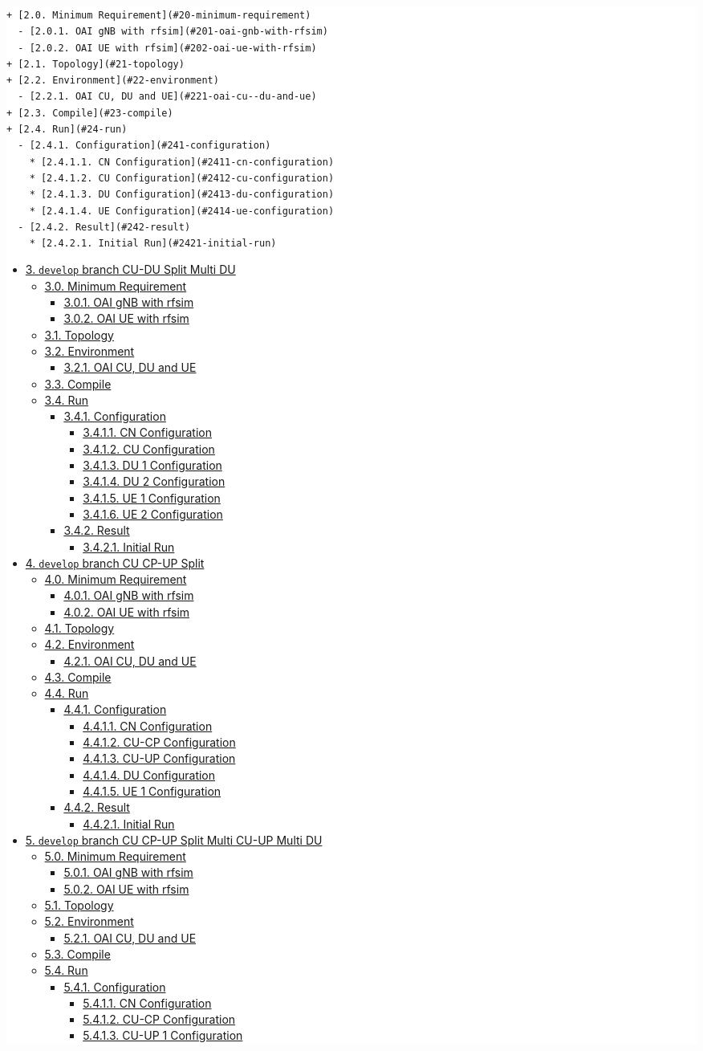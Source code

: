     + [2.0. Minimum Requirement](#20-minimum-requirement)
      - [2.0.1. OAI gNB with rfsim](#201-oai-gnb-with-rfsim)
      - [2.0.2. OAI UE with rfsim](#202-oai-ue-with-rfsim)
    + [2.1. Topology](#21-topology)
    + [2.2. Environment](#22-environment)
      - [2.2.1. OAI CU, DU and UE](#221-oai-cu--du-and-ue)
    + [2.3. Compile](#23-compile)
    + [2.4. Run](#24-run)
      - [2.4.1. Configuration](#241-configuration)
        * [2.4.1.1. CN Configuration](#2411-cn-configuration)
        * [2.4.1.2. CU Configuration](#2412-cu-configuration)
        * [2.4.1.3. DU Configuration](#2413-du-configuration)
        * [2.4.1.4. UE Configuration](#2414-ue-configuration)
      - [2.4.2. Result](#242-result)
        * [2.4.2.1. Initial Run](#2421-initial-run)
  * [3. `develop` branch CU-DU Split Multi DU](#3--develop--branch-cu-du-split-multi-du)
    + [3.0. Minimum Requirement](#30-minimum-requirement)
      - [3.0.1. OAI gNB with rfsim](#301-oai-gnb-with-rfsim)
      - [3.0.2. OAI UE with rfsim](#302-oai-ue-with-rfsim)
    + [3.1. Topology](#31-topology)
    + [3.2. Environment](#32-environment)
      - [3.2.1. OAI CU, DU and UE](#321-oai-cu--du-and-ue)
    + [3.3. Compile](#33-compile)
    + [3.4. Run](#34-run)
      - [3.4.1. Configuration](#341-configuration)
        * [3.4.1.1. CN Configuration](#3411-cn-configuration)
        * [3.4.1.2. CU Configuration](#3412-cu-configuration)
        * [3.4.1.3. DU 1 Configuration](#3413-du-1-configuration)
        * [3.4.1.4. DU 2 Configuration](#3414-du-2-configuration)
        * [3.4.1.5. UE 1 Configuration](#3415-ue-1-configuration)
        * [3.4.1.6. UE 2 Configuration](#3416-ue-2-configuration)
      - [3.4.2. Result](#342-result)
        * [3.4.2.1. Initial Run](#3421-initial-run)
  * [4. `develop` branch CU CP-UP Split](#4--develop--branch-cu-cp-up-split)
    + [4.0. Minimum Requirement](#40-minimum-requirement)
      - [4.0.1. OAI gNB with rfsim](#401-oai-gnb-with-rfsim)
      - [4.0.2. OAI UE with rfsim](#402-oai-ue-with-rfsim)
    + [4.1. Topology](#41-topology)
    + [4.2. Environment](#42-environment)
      - [4.2.1. OAI CU, DU and UE](#421-oai-cu--du-and-ue)
    + [4.3. Compile](#43-compile)
    + [4.4. Run](#44-run)
      - [4.4.1. Configuration](#441-configuration)
        * [4.4.1.1. CN Configuration](#4411-cn-configuration)
        * [4.4.1.2. CU-CP Configuration](#4412-cu-cp-configuration)
        * [4.4.1.3. CU-UP Configuration](#4413-cu-up-configuration)
        * [4.4.1.4. DU Configuration](#4414-du-configuration)
        * [4.4.1.5. UE 1 Configuration](#4415-ue-1-configuration)
      - [4.4.2. Result](#442-result)
        * [4.4.2.1. Initial Run](#4421-initial-run)
  * [5. `develop` branch CU CP-UP Split Multi CU-UP Multi DU](#5--develop--branch-cu-cp-up-split-multi-cu-up-multi-du)
    + [5.0. Minimum Requirement](#50-minimum-requirement)
      - [5.0.1. OAI gNB with rfsim](#501-oai-gnb-with-rfsim)
      - [5.0.2. OAI UE with rfsim](#502-oai-ue-with-rfsim)
    + [5.1. Topology](#51-topology)
    + [5.2. Environment](#52-environment)
      - [5.2.1. OAI CU, DU and UE](#521-oai-cu--du-and-ue)
    + [5.3. Compile](#53-compile)
    + [5.4. Run](#54-run)
      - [5.4.1. Configuration](#541-configuration)
        * [5.4.1.1. CN Configuration](#5411-cn-configuration)
        * [5.4.1.2. CU-CP Configuration](#5412-cu-cp-configuration)
        * [5.4.1.3. CU-UP 1 Configuration](#5413-cu-up-1-configuration)